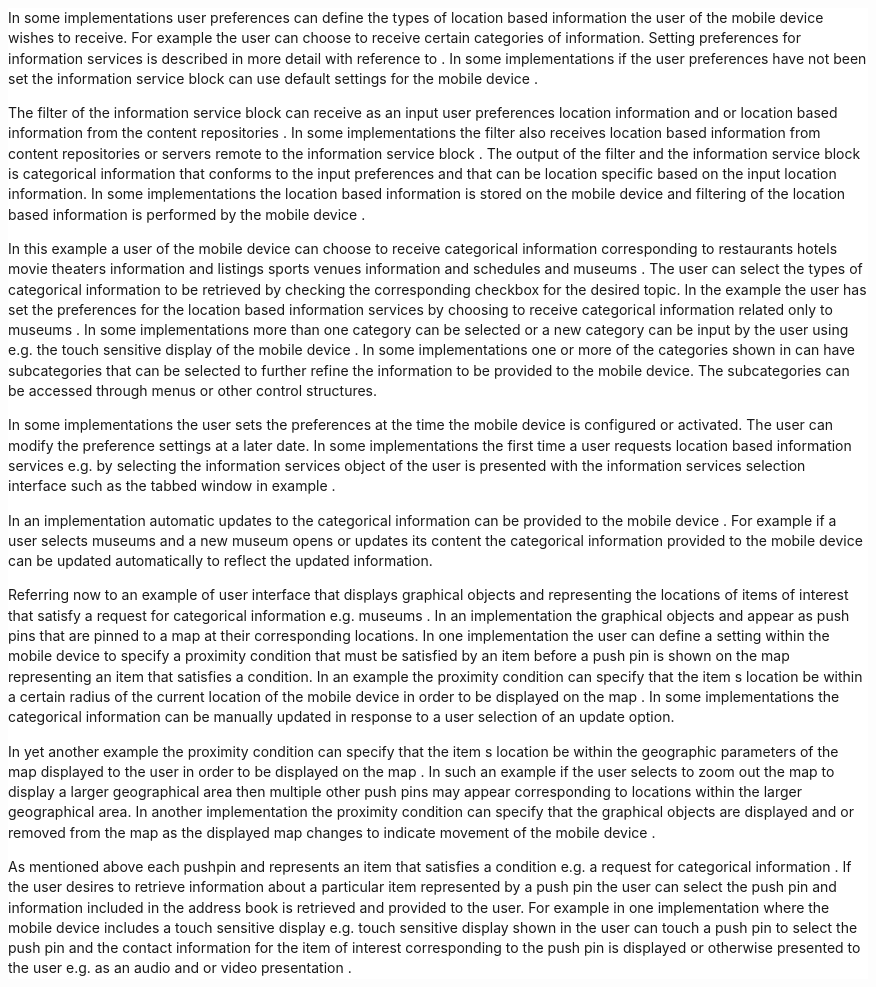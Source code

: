 In some implementations user preferences can define the types of location based information the user of the mobile device wishes to receive. For example the user can choose to receive certain categories of information. Setting preferences for information services is described in more detail with reference to . In some implementations if the user preferences have not been set the information service block can use default settings for the mobile device .

The filter of the information service block can receive as an input user preferences location information and or location based information from the content repositories . In some implementations the filter also receives location based information from content repositories or servers remote to the information service block . The output of the filter and the information service block is categorical information that conforms to the input preferences and that can be location specific based on the input location information. In some implementations the location based information is stored on the mobile device and filtering of the location based information is performed by the mobile device .

In this example a user of the mobile device can choose to receive categorical information corresponding to restaurants hotels movie theaters information and listings sports venues information and schedules and museums . The user can select the types of categorical information to be retrieved by checking the corresponding checkbox for the desired topic. In the example the user has set the preferences for the location based information services by choosing to receive categorical information related only to museums . In some implementations more than one category can be selected or a new category can be input by the user using e.g. the touch sensitive display of the mobile device . In some implementations one or more of the categories shown in can have subcategories that can be selected to further refine the information to be provided to the mobile device. The subcategories can be accessed through menus or other control structures.

In some implementations the user sets the preferences at the time the mobile device is configured or activated. The user can modify the preference settings at a later date. In some implementations the first time a user requests location based information services e.g. by selecting the information services object of the user is presented with the information services selection interface such as the tabbed window in example .

In an implementation automatic updates to the categorical information can be provided to the mobile device . For example if a user selects museums and a new museum opens or updates its content the categorical information provided to the mobile device can be updated automatically to reflect the updated information.

Referring now to an example of user interface that displays graphical objects and representing the locations of items of interest that satisfy a request for categorical information e.g. museums . In an implementation the graphical objects and appear as push pins that are pinned to a map at their corresponding locations. In one implementation the user can define a setting within the mobile device to specify a proximity condition that must be satisfied by an item before a push pin is shown on the map representing an item that satisfies a condition. In an example the proximity condition can specify that the item s location be within a certain radius of the current location of the mobile device in order to be displayed on the map . In some implementations the categorical information can be manually updated in response to a user selection of an update option.

In yet another example the proximity condition can specify that the item s location be within the geographic parameters of the map displayed to the user in order to be displayed on the map . In such an example if the user selects to zoom out the map to display a larger geographical area then multiple other push pins may appear corresponding to locations within the larger geographical area. In another implementation the proximity condition can specify that the graphical objects are displayed and or removed from the map as the displayed map changes to indicate movement of the mobile device .

As mentioned above each pushpin and represents an item that satisfies a condition e.g. a request for categorical information . If the user desires to retrieve information about a particular item represented by a push pin the user can select the push pin and information included in the address book is retrieved and provided to the user. For example in one implementation where the mobile device includes a touch sensitive display e.g. touch sensitive display shown in the user can touch a push pin to select the push pin and the contact information for the item of interest corresponding to the push pin is displayed or otherwise presented to the user e.g. as an audio and or video presentation .
